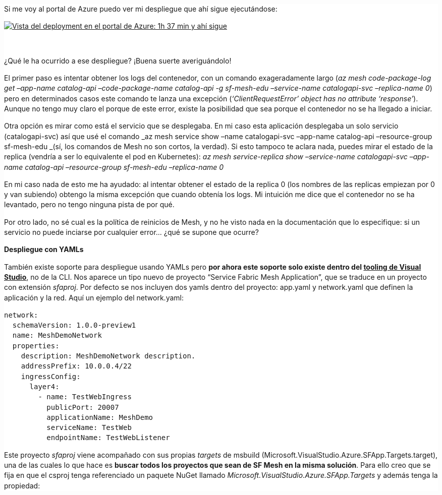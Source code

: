 Si me voy al portal de Azure puedo ver mi despliegue que ahí sigue ejecutándose:
  
[<img class="alignnone wp-image-2162 size-full" src="https://geeks.ms/etomas/wp-content/uploads/sites/154/2018/07/sf-mesh-deploy-pillado.png" alt="Vista del deployment en el portal de Azure: 1h 37 min y ahí sigue" width="830" height="274" />][10]
  
&nbsp;
  
¿Qué le ha ocurrido a ese despliegue? ¡Buena suerte averiguándolo!
  
El primer paso es intentar obtener los logs del contenedor, con un comando exageradamente largo (_az mesh code-package-log get &#8211;app-name catalog-api &#8211;code-package-name catalog-api -g sf-mesh-edu &#8211;service-name catalogapi-svc &#8211;replica-name 0_) pero en determinados casos este comando te lanza una excepción (_&#8216;ClientRequestError&#8217; object has no attribute &#8216;response&#8217;_). Aunque no tengo muy claro el porque de este error, existe la posibilidad que sea porque el contenedor no se ha llegado a iniciar.
  
Otra opción es mirar como está el servicio que se desplegaba. En mi caso esta aplicación desplegaba un solo servicio (catalogapi-svc) así que usé el comando _az mesh service show &#8211;name catalogapi-svc &#8211;app-name catalog-api &#8211;resource-group sf-mesh-edu _(sí, los comandos de Mesh no son cortos, la verdad). Si esto tampoco te aclara nada, puedes mirar el estado de la replica (vendría a ser lo equivalente el pod en Kubernetes): _az mesh service-replica show &#8211;service-name catalogapi-svc &#8211;app-name catalog-api &#8211;resource-group sf-mesh-edu &#8211;replica-name 0_
  
En mi caso nada de esto me ha ayudado: al intentar obtener el estado de la replica 0 (los nombres de las replicas empiezan por 0 y van subiendo) obtengo la misma excepción que cuando obtenía los logs. Mi intuición me dice que el contenedor no se ha levantado, pero no tengo ninguna pista de por qué.
  
Por otro lado, no sé cual es la política de reinicios de Mesh, y no he visto nada en la documentación que lo especifique: si un servicio no puede inciarse por cualquier error... ¿qué se supone que ocurre?
  
**Despliegue con YAMLs**
  
También existe soporte para despliegue usando YAMLs pero **por ahora este soporte solo existe dentro del [tooling de Visual Studio][11]**, no de la CLI. Nos aparece un tipo nuevo de proyecto &#8220;Service Fabric Mesh Application&#8221;, que se traduce en un proyecto con extensión _sfaproj_. Por defecto se nos incluyen dos yamls dentro del proyecto: app.yaml y network.yaml que definen la aplicación y la red. Aquí un ejemplo del network.yaml:

<pre class="EnlighterJSRAW" data-enlighter-language="json">network:
  schemaVersion: 1.0.0-preview1
  name: MeshDemoNetwork
  properties:
    description: MeshDemoNetwork description.
    addressPrefix: 10.0.0.4/22
    ingressConfig:
      layer4:
        - name: TestWebIngress
          publicPort: 20007
          applicationName: MeshDemo
          serviceName: TestWeb
          endpointName: TestWebListener</pre>

Este proyecto _sfaproj_ viene acompañado con sus propias _targets_ de msbuild (Microsoft.VisualStudio.Azure.SFApp.Targets.target), una de las cuales lo que hace es **buscar todos los proyectos que sean de SF Mesh en la misma solución**. Para ello creo que se fija en que el csproj tenga referenciado un paquete NuGet llamado _Microsoft.VisualStudio.Azure.SFApp.Targets_ y además tenga la propiedad:


 [1]: https://azure.microsoft.com/en-us/blog/azure-service-fabric-mesh-is-now-in-public-preview/
 [2]: https://12factor.net/
 [3]: https://github.com/dotnet-architecture/eShopOnContainers/
 [4]: https://www.cncf.io/
 [5]: https://docs.microsoft.com/en-us/azure/service-fabric-mesh/service-fabric-mesh-howto-setup-cli
 [6]: https://docs.microsoft.com/en-us/azure/service-fabric-mesh/service-fabric-mesh-howto-app-scale-out
 [7]: https://sfmeshsamples.blob.core.windows.net/templates/visualobjects/mesh_rp.base.linux.json
 [8]: https://sfmeshsamples.blob.core.windows.net/templates/visualobjects/mesh_rp.scaleout.linux.json
 [9]: https://geeks.ms/etomas/wp-content/uploads/sites/154/2018/07/sf-mesh-error1.png
 [10]: https://geeks.ms/etomas/wp-content/uploads/sites/154/2018/07/sf-mesh-deploy-pillado.png
 [11]: https://docs.microsoft.com/en-us/azure/service-fabric-mesh/service-fabric-mesh-howto-setup-developer-environment-sdk
 [12]: https://hub.docker.com/r/microsoft/dotnet/
 [13]: https://geeks.ms/etomas/wp-content/uploads/sites/154/2018/07/deployment-vs.png
 [14]: https://geeks.ms/etomas/wp-content/uploads/sites/154/2018/07/deployment-vs2.png
 [15]: https://github.com/Azure/service-fabric-mesh-preview/issues/77
 [16]: https://www.envoyproxy.io/
 [17]: https://docs.microsoft.com/en-us/azure/service-fabric-mesh/
 [18]: https://www.codit.eu/blog/service-fabric-mesh-a-new-way-of-running-containerized-applications/